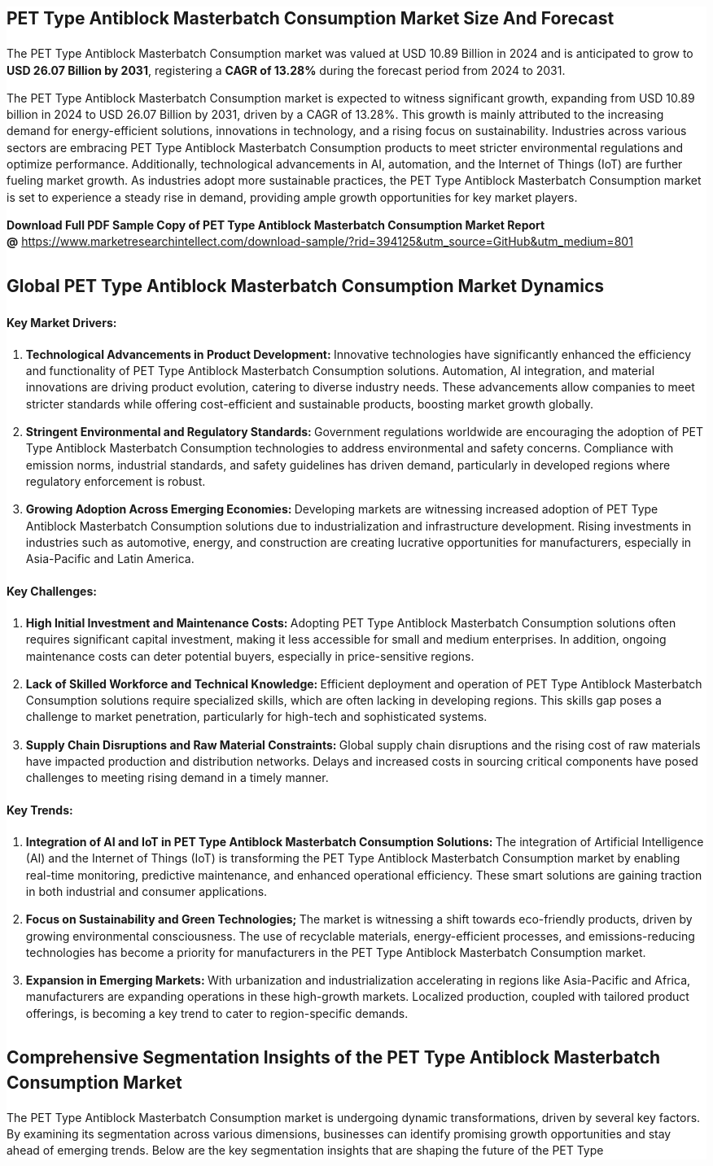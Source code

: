 <h2>PET Type Antiblock Masterbatch Consumption Market Size And Forecast</h2><p>The PET Type Antiblock Masterbatch Consumption market was valued at USD 10.89 Billion in 2024 and is anticipated to grow to <strong>USD 26.07 Billion by 2031</strong>, registering a <strong>CAGR of 13.28%</strong> during the forecast period from 2024 to 2031.</p><p>The PET Type Antiblock Masterbatch Consumption market is expected to witness significant growth, expanding from USD 10.89 billion in 2024 to USD 26.07 Billion by 2031, driven by a CAGR of 13.28%. This growth is mainly attributed to the increasing demand for energy-efficient solutions, innovations in technology, and a rising focus on sustainability. Industries across various sectors are embracing PET Type Antiblock Masterbatch Consumption products to meet stricter environmental regulations and optimize performance. Additionally, technological advancements in AI, automation, and the Internet of Things (IoT) are further fueling market growth. As industries adopt more sustainable practices, the PET Type Antiblock Masterbatch Consumption market is set to experience a steady rise in demand, providing ample growth opportunities for key market players.</p><p><strong>Download Full PDF Sample Copy of PET Type Antiblock Masterbatch Consumption Market Report @</strong>&nbsp;<a href="https://www.marketresearchintellect.com/download-sample/?rid=394125&amp;utm_source=GitHub&amp;utm_medium=801">https://www.marketresearchintellect.com/download-sample/?rid=394125&amp;utm_source=GitHub&amp;utm_medium=801</a></p><h2>Global PET Type Antiblock Masterbatch Consumption Market Dynamics</h2><h4><strong>Key Market Drivers:</strong></h4><ol><li><p><strong>Technological Advancements in Product Development:&nbsp;</strong>Innovative technologies have significantly enhanced the efficiency and functionality of PET Type Antiblock Masterbatch Consumption solutions. Automation, AI integration, and material innovations are driving product evolution, catering to diverse industry needs. These advancements allow companies to meet stricter standards while offering cost-efficient and sustainable products, boosting market growth globally.</p></li><li><p><strong>Stringent Environmental and Regulatory Standards:&nbsp;</strong>Government regulations worldwide are encouraging the adoption of PET Type Antiblock Masterbatch Consumption technologies to address environmental and safety concerns. Compliance with emission norms, industrial standards, and safety guidelines has driven demand, particularly in developed regions where regulatory enforcement is robust.</p></li><li><p><strong>Growing Adoption Across Emerging Economies:&nbsp;</strong>Developing markets are witnessing increased adoption of PET Type Antiblock Masterbatch Consumption solutions due to industrialization and infrastructure development. Rising investments in industries such as automotive, energy, and construction are creating lucrative opportunities for manufacturers, especially in Asia-Pacific and Latin America.</p></li></ol><h4><strong>Key Challenges:</strong></h4><ol><li><p><strong>High Initial Investment and Maintenance Costs:&nbsp;</strong>Adopting PET Type Antiblock Masterbatch Consumption solutions often requires significant capital investment, making it less accessible for small and medium enterprises. In addition, ongoing maintenance costs can deter potential buyers, especially in price-sensitive regions.</p></li><li><p><strong>Lack of Skilled Workforce and Technical Knowledge:&nbsp;</strong>Efficient deployment and operation of PET Type Antiblock Masterbatch Consumption solutions require specialized skills, which are often lacking in developing regions. This skills gap poses a challenge to market penetration, particularly for high-tech and sophisticated systems.</p></li><li><p><strong>Supply Chain Disruptions and Raw Material Constraints:&nbsp;</strong>Global supply chain disruptions and the rising cost of raw materials have impacted production and distribution networks. Delays and increased costs in sourcing critical components have posed challenges to meeting rising demand in a timely manner.</p></li></ol><h4><strong>Key Trends:</strong></h4><ol><li><p><strong>Integration of AI and IoT in PET Type Antiblock Masterbatch Consumption Solutions:&nbsp;</strong>The integration of Artificial Intelligence (AI) and the Internet of Things (IoT) is transforming the PET Type Antiblock Masterbatch Consumption market by enabling real-time monitoring, predictive maintenance, and enhanced operational efficiency. These smart solutions are gaining traction in both industrial and consumer applications.</p></li><li><p><strong>Focus on Sustainability and Green Technologies;&nbsp;</strong>The market is witnessing a shift towards eco-friendly products, driven by growing environmental consciousness. The use of recyclable materials, energy-efficient processes, and emissions-reducing technologies has become a priority for manufacturers in the PET Type Antiblock Masterbatch Consumption market.</p></li><li><p><strong>Expansion in Emerging Markets:&nbsp;</strong>With urbanization and industrialization accelerating in regions like Asia-Pacific and Africa, manufacturers are expanding operations in these high-growth markets. Localized production, coupled with tailored product offerings, is becoming a key trend to cater to region-specific demands.</p></li></ol><div class="article-main__content" data-test-id="publishing-text-block"><h2>Comprehensive Segmentation Insights of the PET Type Antiblock Masterbatch Consumption Market</h2><p>The PET Type Antiblock Masterbatch Consumption market is undergoing dynamic transformations, driven by several key factors. By examining its segmentation across various dimensions, businesses can identify promising growth opportunities and stay ahead of emerging trends. Below are the key segmentation insights that are shaping the future of the PET Type
